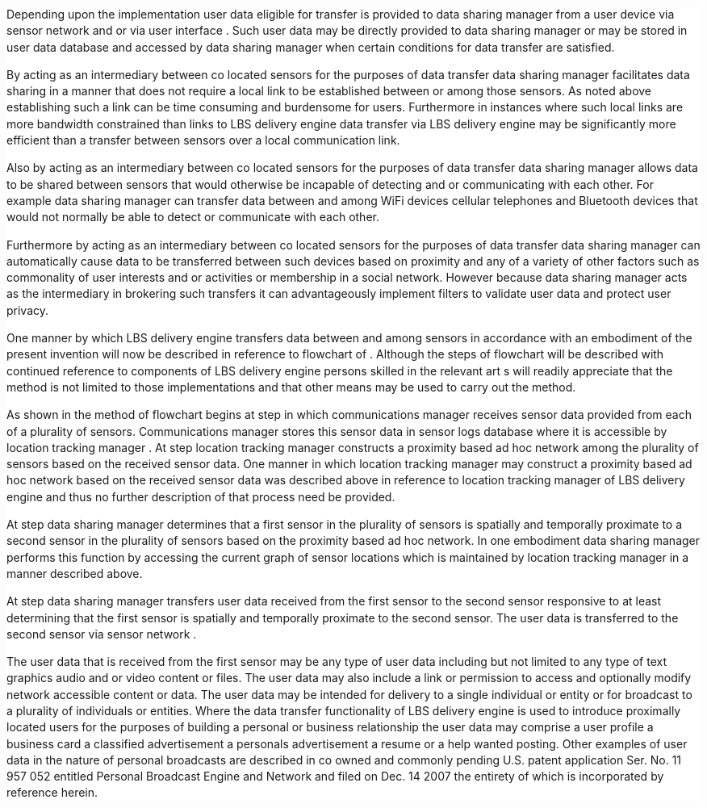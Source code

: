 Depending upon the implementation user data eligible for transfer is provided to data sharing manager from a user device via sensor network and or via user interface . Such user data may be directly provided to data sharing manager or may be stored in user data database and accessed by data sharing manager when certain conditions for data transfer are satisfied.

By acting as an intermediary between co located sensors for the purposes of data transfer data sharing manager facilitates data sharing in a manner that does not require a local link to be established between or among those sensors. As noted above establishing such a link can be time consuming and burdensome for users. Furthermore in instances where such local links are more bandwidth constrained than links to LBS delivery engine data transfer via LBS delivery engine may be significantly more efficient than a transfer between sensors over a local communication link.

Also by acting as an intermediary between co located sensors for the purposes of data transfer data sharing manager allows data to be shared between sensors that would otherwise be incapable of detecting and or communicating with each other. For example data sharing manager can transfer data between and among WiFi devices cellular telephones and Bluetooth devices that would not normally be able to detect or communicate with each other.

Furthermore by acting as an intermediary between co located sensors for the purposes of data transfer data sharing manager can automatically cause data to be transferred between such devices based on proximity and any of a variety of other factors such as commonality of user interests and or activities or membership in a social network. However because data sharing manager acts as the intermediary in brokering such transfers it can advantageously implement filters to validate user data and protect user privacy.

One manner by which LBS delivery engine transfers data between and among sensors in accordance with an embodiment of the present invention will now be described in reference to flowchart of . Although the steps of flowchart will be described with continued reference to components of LBS delivery engine persons skilled in the relevant art s will readily appreciate that the method is not limited to those implementations and that other means may be used to carry out the method.

As shown in the method of flowchart begins at step in which communications manager receives sensor data provided from each of a plurality of sensors. Communications manager stores this sensor data in sensor logs database where it is accessible by location tracking manager . At step location tracking manager constructs a proximity based ad hoc network among the plurality of sensors based on the received sensor data. One manner in which location tracking manager may construct a proximity based ad hoc network based on the received sensor data was described above in reference to location tracking manager of LBS delivery engine and thus no further description of that process need be provided.

At step data sharing manager determines that a first sensor in the plurality of sensors is spatially and temporally proximate to a second sensor in the plurality of sensors based on the proximity based ad hoc network. In one embodiment data sharing manager performs this function by accessing the current graph of sensor locations which is maintained by location tracking manager in a manner described above.

At step data sharing manager transfers user data received from the first sensor to the second sensor responsive to at least determining that the first sensor is spatially and temporally proximate to the second sensor. The user data is transferred to the second sensor via sensor network .

The user data that is received from the first sensor may be any type of user data including but not limited to any type of text graphics audio and or video content or files. The user data may also include a link or permission to access and optionally modify network accessible content or data. The user data may be intended for delivery to a single individual or entity or for broadcast to a plurality of individuals or entities. Where the data transfer functionality of LBS delivery engine is used to introduce proximally located users for the purposes of building a personal or business relationship the user data may comprise a user profile a business card a classified advertisement a personals advertisement a resume or a help wanted posting. Other examples of user data in the nature of personal broadcasts are described in co owned and commonly pending U.S. patent application Ser. No. 11 957 052 entitled Personal Broadcast Engine and Network and filed on Dec. 14 2007 the entirety of which is incorporated by reference herein.
